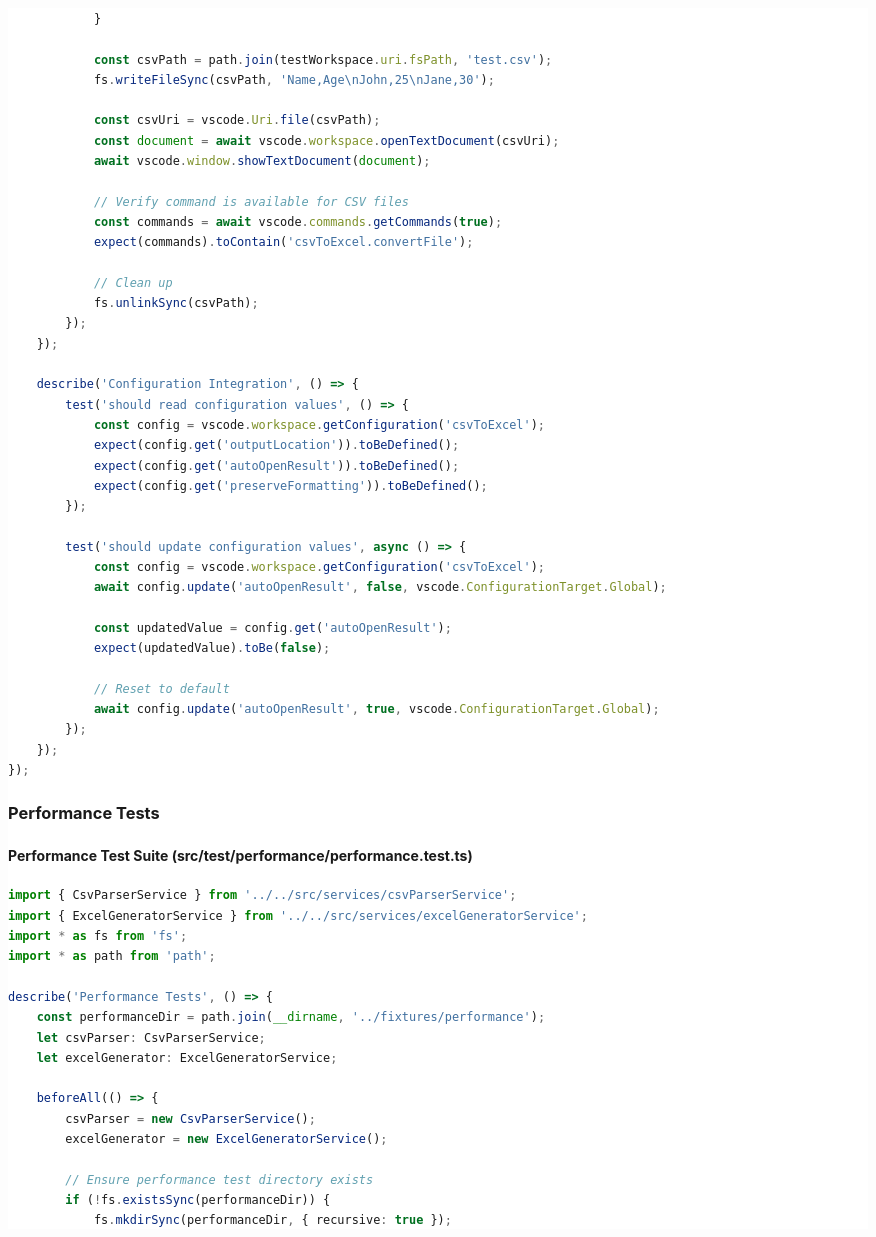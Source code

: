 ```typescript
            }

            const csvPath = path.join(testWorkspace.uri.fsPath, 'test.csv');
            fs.writeFileSync(csvPath, 'Name,Age\nJohn,25\nJane,30');

            const csvUri = vscode.Uri.file(csvPath);
            const document = await vscode.workspace.openTextDocument(csvUri);
            await vscode.window.showTextDocument(document);

            // Verify command is available for CSV files
            const commands = await vscode.commands.getCommands(true);
            expect(commands).toContain('csvToExcel.convertFile');

            // Clean up
            fs.unlinkSync(csvPath);
        });
    });

    describe('Configuration Integration', () => {
        test('should read configuration values', () => {
            const config = vscode.workspace.getConfiguration('csvToExcel');
            expect(config.get('outputLocation')).toBeDefined();
            expect(config.get('autoOpenResult')).toBeDefined();
            expect(config.get('preserveFormatting')).toBeDefined();
        });

        test('should update configuration values', async () => {
            const config = vscode.workspace.getConfiguration('csvToExcel');
            await config.update('autoOpenResult', false, vscode.ConfigurationTarget.Global);
            
            const updatedValue = config.get('autoOpenResult');
            expect(updatedValue).toBe(false);

            // Reset to default
            await config.update('autoOpenResult', true, vscode.ConfigurationTarget.Global);
        });
    });
});
```

### Performance Tests

#### Performance Test Suite (src/test/performance/performance.test.ts)

```typescript
import { CsvParserService } from '../../src/services/csvParserService';
import { ExcelGeneratorService } from '../../src/services/excelGeneratorService';
import * as fs from 'fs';
import * as path from 'path';

describe('Performance Tests', () => {
    const performanceDir = path.join(__dirname, '../fixtures/performance');
    let csvParser: CsvParserService;
    let excelGenerator: ExcelGeneratorService;

    beforeAll(() => {
        csvParser = new CsvParserService();
        excelGenerator = new ExcelGeneratorService();
        
        // Ensure performance test directory exists
        if (!fs.existsSync(performanceDir)) {
            fs.mkdirSync(performanceDir, { recursive: true });
```